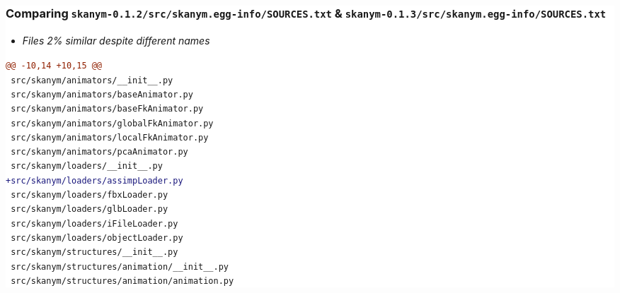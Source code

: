 ### Comparing `skanym-0.1.2/src/skanym.egg-info/SOURCES.txt` & `skanym-0.1.3/src/skanym.egg-info/SOURCES.txt`

 * *Files 2% similar despite different names*

```diff
@@ -10,14 +10,15 @@
 src/skanym/animators/__init__.py
 src/skanym/animators/baseAnimator.py
 src/skanym/animators/baseFkAnimator.py
 src/skanym/animators/globalFkAnimator.py
 src/skanym/animators/localFkAnimator.py
 src/skanym/animators/pcaAnimator.py
 src/skanym/loaders/__init__.py
+src/skanym/loaders/assimpLoader.py
 src/skanym/loaders/fbxLoader.py
 src/skanym/loaders/glbLoader.py
 src/skanym/loaders/iFileLoader.py
 src/skanym/loaders/objectLoader.py
 src/skanym/structures/__init__.py
 src/skanym/structures/animation/__init__.py
 src/skanym/structures/animation/animation.py
```

